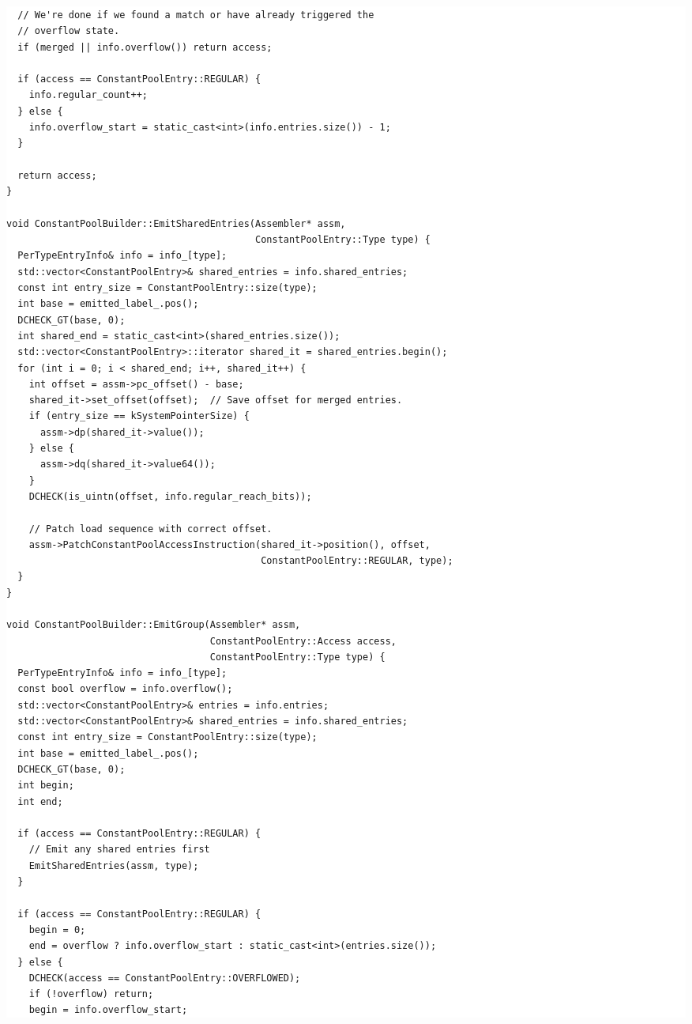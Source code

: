 ```
  // We're done if we found a match or have already triggered the
  // overflow state.
  if (merged || info.overflow()) return access;

  if (access == ConstantPoolEntry::REGULAR) {
    info.regular_count++;
  } else {
    info.overflow_start = static_cast<int>(info.entries.size()) - 1;
  }

  return access;
}

void ConstantPoolBuilder::EmitSharedEntries(Assembler* assm,
                                            ConstantPoolEntry::Type type) {
  PerTypeEntryInfo& info = info_[type];
  std::vector<ConstantPoolEntry>& shared_entries = info.shared_entries;
  const int entry_size = ConstantPoolEntry::size(type);
  int base = emitted_label_.pos();
  DCHECK_GT(base, 0);
  int shared_end = static_cast<int>(shared_entries.size());
  std::vector<ConstantPoolEntry>::iterator shared_it = shared_entries.begin();
  for (int i = 0; i < shared_end; i++, shared_it++) {
    int offset = assm->pc_offset() - base;
    shared_it->set_offset(offset);  // Save offset for merged entries.
    if (entry_size == kSystemPointerSize) {
      assm->dp(shared_it->value());
    } else {
      assm->dq(shared_it->value64());
    }
    DCHECK(is_uintn(offset, info.regular_reach_bits));

    // Patch load sequence with correct offset.
    assm->PatchConstantPoolAccessInstruction(shared_it->position(), offset,
                                             ConstantPoolEntry::REGULAR, type);
  }
}

void ConstantPoolBuilder::EmitGroup(Assembler* assm,
                                    ConstantPoolEntry::Access access,
                                    ConstantPoolEntry::Type type) {
  PerTypeEntryInfo& info = info_[type];
  const bool overflow = info.overflow();
  std::vector<ConstantPoolEntry>& entries = info.entries;
  std::vector<ConstantPoolEntry>& shared_entries = info.shared_entries;
  const int entry_size = ConstantPoolEntry::size(type);
  int base = emitted_label_.pos();
  DCHECK_GT(base, 0);
  int begin;
  int end;

  if (access == ConstantPoolEntry::REGULAR) {
    // Emit any shared entries first
    EmitSharedEntries(assm, type);
  }

  if (access == ConstantPoolEntry::REGULAR) {
    begin = 0;
    end = overflow ? info.overflow_start : static_cast<int>(entries.size());
  } else {
    DCHECK(access == ConstantPoolEntry::OVERFLOWED);
    if (!overflow) return;
    begin = info.overflow_start;
```